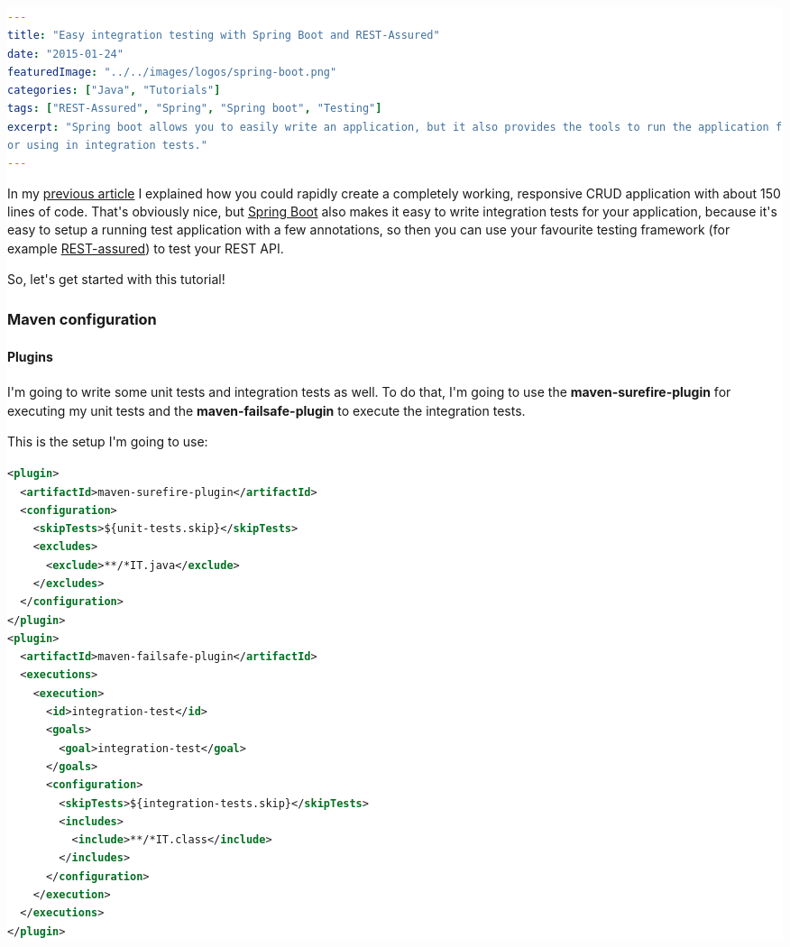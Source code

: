 ```yaml
---
title: "Easy integration testing with Spring Boot and REST-Assured"
date: "2015-01-24"
featuredImage: "../../images/logos/spring-boot.png"
categories: ["Java", "Tutorials"]
tags: ["REST-Assured", "Spring", "Spring boot", "Testing"]
excerpt: "Spring boot allows you to easily write an application, but it also provides the tools to run the application for using in integration tests."
---
```


In my [previous article](/prototyping-spring-boot-angularjs/ "Rapid prototyping with Spring Boot and AngularJS") I explained how you could rapidly create a completely working, responsive CRUD application with about 150 lines of code. That's obviously nice, but [Spring Boot](http://projects.spring.io/spring-boot/) also makes it easy to write integration tests for your application, because it's easy to setup a running test application with a few annotations, so then you can use your favourite testing framework (for example [REST-assured](https://code.google.com/p/rest-assured/)) to test your REST API.

So, let's get started with this tutorial!

### Maven configuration

#### Plugins

I'm going to write some unit tests and integration tests as well. To do that, I'm going to use the **maven-surefire-plugin** for executing my unit tests and the **maven-failsafe-plugin** to execute the integration tests.

This is the setup I'm going to use:

```xml
<plugin>
  <artifactId>maven-surefire-plugin</artifactId>
  <configuration>
    <skipTests>${unit-tests.skip}</skipTests>
    <excludes>
      <exclude>**/*IT.java</exclude>
    </excludes>
  </configuration>
</plugin>
<plugin>
  <artifactId>maven-failsafe-plugin</artifactId>
  <executions>
    <execution>
      <id>integration-test</id>
      <goals>
        <goal>integration-test</goal>
      </goals>
      <configuration>
        <skipTests>${integration-tests.skip}</skipTests>
        <includes>
          <include>**/*IT.class</include>
        </includes>
      </configuration>
    </execution>
  </executions>
</plugin>
```
